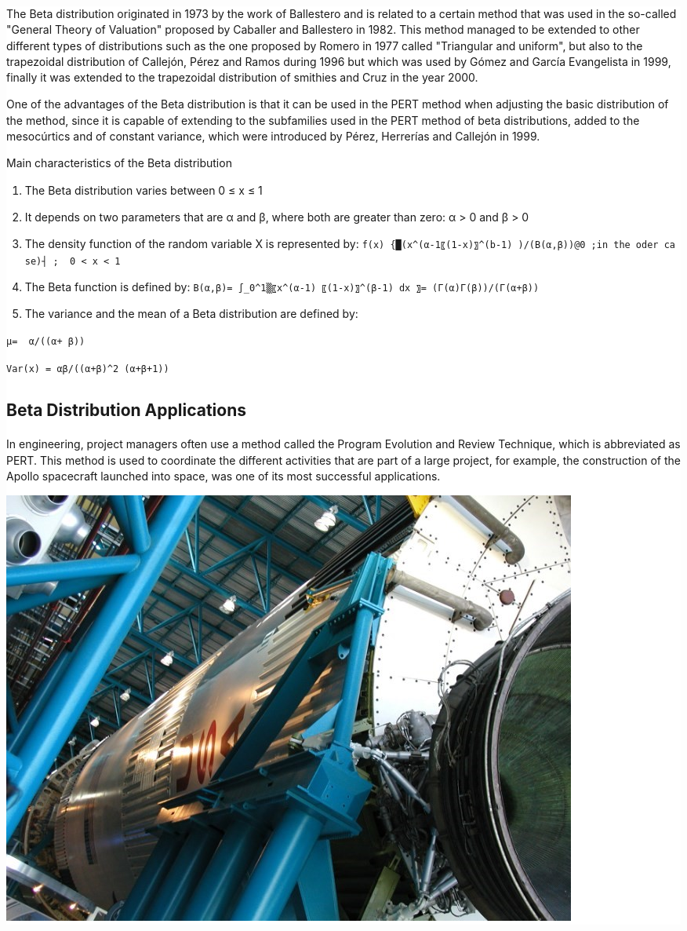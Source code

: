 The Beta distribution originated in 1973 by the work of Ballestero and is related to a certain method that was used in the so-called "General Theory of Valuation" proposed by Caballer and Ballestero in 1982. This method managed to be extended to other different types of distributions such as the one proposed by Romero in 1977 called "Triangular and uniform", but also to the trapezoidal distribution of Callejón, Pérez and Ramos during 1996 but which was used by Gómez and García Evangelista in 1999, finally it was extended to the trapezoidal distribution of smithies and Cruz in the year 2000.

One of the advantages of the Beta distribution is that it can be used in the PERT method when adjusting the basic distribution of the method, since it is capable of extending to the subfamilies used in the PERT method of beta distributions, added to the mesocúrtics and of constant variance, which were introduced by Pérez, Herrerías and Callejón in 1999.

Main characteristics of the Beta distribution

1. The Beta distribution varies between 0 ≤ x ≤ 1

2. It depends on two parameters that are α and β, where both are greater than zero: α > 0 and β > 0

3. The density function of the random variable X is represented by:
`f(x) {█(x^(α-1〖(1-x)〗^(b-1) )/(B(α,β))@0 ;in the oder case)┤ ;  0 < x < 1`

4. The Beta function is defined by:
`B(α,β)= ∫_0^1▒〖x^(α-1) 〖(1-x)〗^(β-1) dx 〗= (Γ(α)Γ(β))/(Γ(α+β)) `

5. The variance and the mean of a Beta distribution are defined by:

`μ=  α/((α+ β))`

`Var(x) = αβ/((α+β)^2 (α+β+1))`

## Beta Distribution Applications

In engineering, project managers often use a method called the Program Evolution and Review Technique, which is abbreviated as PERT. This method is used to coordinate the different activities that are part of a large project, for example, the construction of the Apollo spacecraft launched into space, was one of its most successful applications.

![Apollo Spacecraft](_static/images/continious-probability-distribution/image9.jpg)
